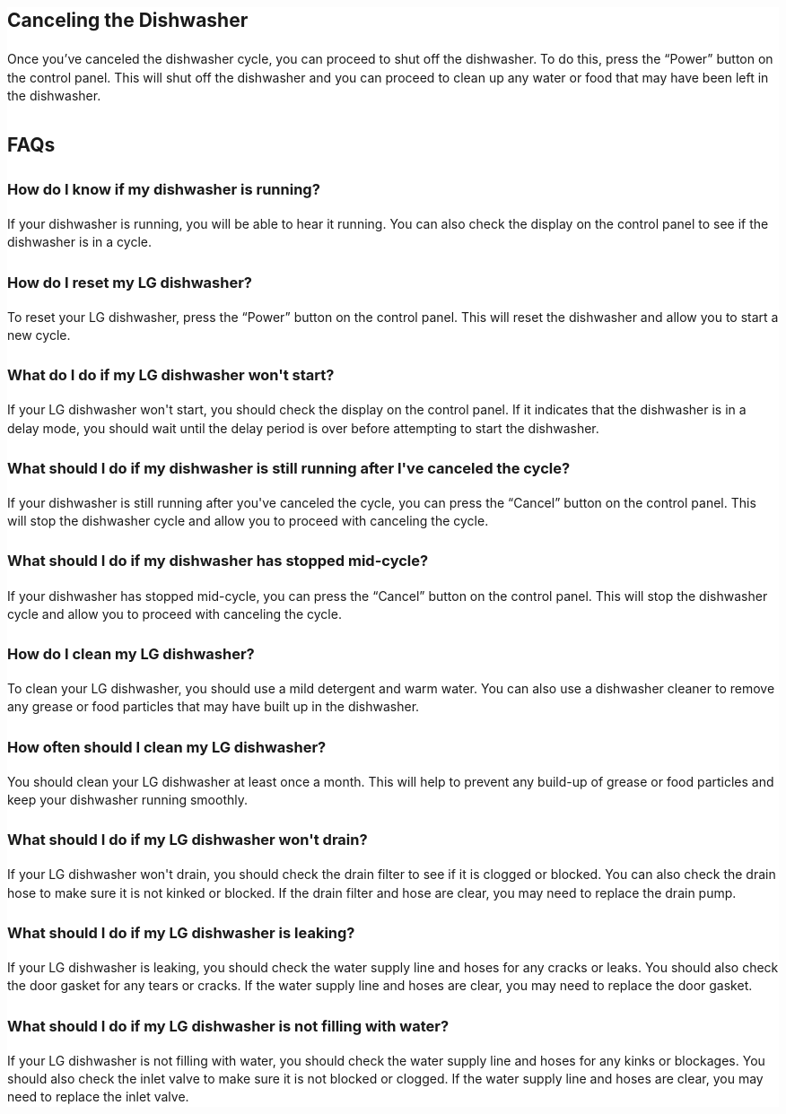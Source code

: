 <h2>Canceling the Dishwasher</h2>

<p>Once you’ve canceled the dishwasher cycle, you can proceed to shut off the dishwasher. To do this, press the “Power” button on the control panel. This will shut off the dishwasher and you can proceed to clean up any water or food that may have been left in the dishwasher. </p>

<h2>FAQs</h2>

<h3>How do I know if my dishwasher is running?</h3>

<p>If your dishwasher is running, you will be able to hear it running. You can also check the display on the control panel to see if the dishwasher is in a cycle.</p>

<h3>How do I reset my LG dishwasher?</h3>

<p>To reset your LG dishwasher, press the “Power” button on the control panel. This will reset the dishwasher and allow you to start a new cycle.</p>

<h3>What do I do if my LG dishwasher won't start?</h3>

<p>If your LG dishwasher won't start, you should check the display on the control panel. If it indicates that the dishwasher is in a delay mode, you should wait until the delay period is over before attempting to start the dishwasher.</p>

<h3>What should I do if my dishwasher is still running after I've canceled the cycle?</h3>

<p>If your dishwasher is still running after you've canceled the cycle, you can press the “Cancel” button on the control panel. This will stop the dishwasher cycle and allow you to proceed with canceling the cycle.</p>

<h3>What should I do if my dishwasher has stopped mid-cycle?</h3>

<p>If your dishwasher has stopped mid-cycle, you can press the “Cancel” button on the control panel. This will stop the dishwasher cycle and allow you to proceed with canceling the cycle.</p>

<h3>How do I clean my LG dishwasher?</h3>

<p>To clean your LG dishwasher, you should use a mild detergent and warm water. You can also use a dishwasher cleaner to remove any grease or food particles that may have built up in the dishwasher.</p>

<h3>How often should I clean my LG dishwasher?</h3>

<p>You should clean your LG dishwasher at least once a month. This will help to prevent any build-up of grease or food particles and keep your dishwasher running smoothly.</p>

<h3>What should I do if my LG dishwasher won't drain?</h3>

<p>If your LG dishwasher won't drain, you should check the drain filter to see if it is clogged or blocked. You can also check the drain hose to make sure it is not kinked or blocked. If the drain filter and hose are clear, you may need to replace the drain pump.</p>

<h3>What should I do if my LG dishwasher is leaking?</h3>

<p>If your LG dishwasher is leaking, you should check the water supply line and hoses for any cracks or leaks. You should also check the door gasket for any tears or cracks. If the water supply line and hoses are clear, you may need to replace the door gasket.</p>

<h3>What should I do if my LG dishwasher is not filling with water?</h3>

<p>If your LG dishwasher is not filling with water, you should check the water supply line and hoses for any kinks or blockages. You should also check the inlet valve to make sure it is not blocked or clogged. If the water supply line and hoses are clear, you may need to replace the inlet valve.</p>
